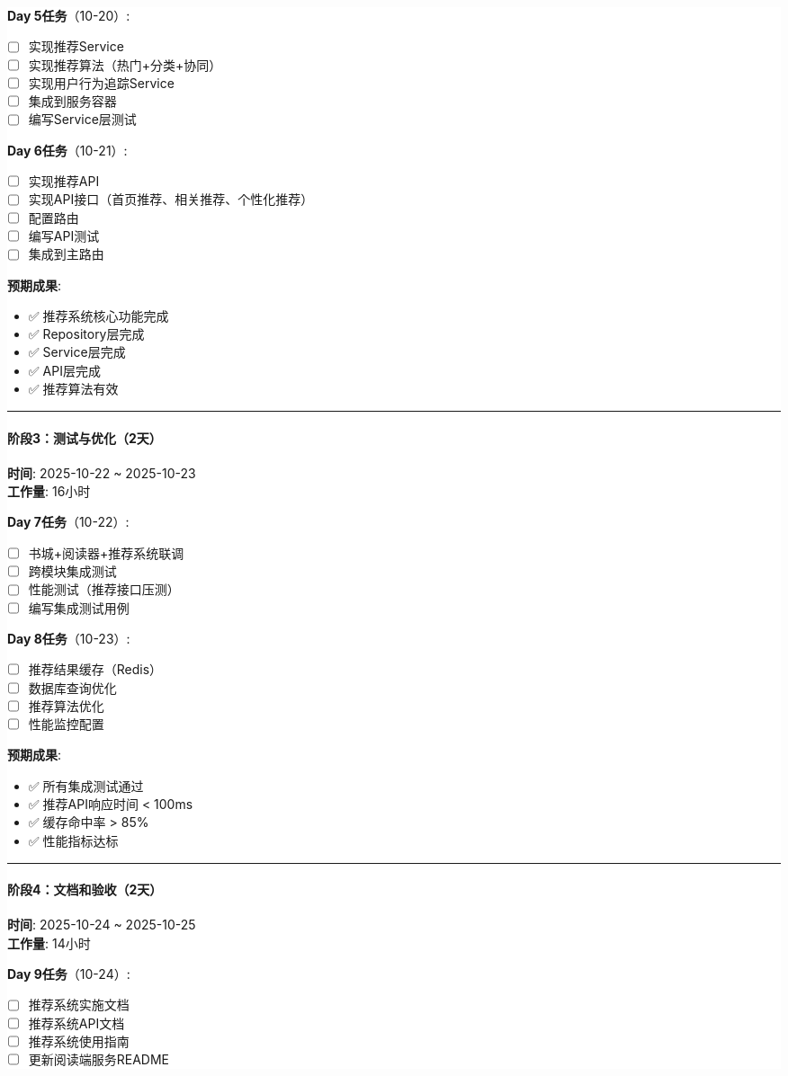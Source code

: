 **Day 5任务**（10-20）:
- [ ] 实现推荐Service
- [ ] 实现推荐算法（热门+分类+协同）
- [ ] 实现用户行为追踪Service
- [ ] 集成到服务容器
- [ ] 编写Service层测试

**Day 6任务**（10-21）:
- [ ] 实现推荐API
- [ ] 实现API接口（首页推荐、相关推荐、个性化推荐）
- [ ] 配置路由
- [ ] 编写API测试
- [ ] 集成到主路由

**预期成果**:
- ✅ 推荐系统核心功能完成
- ✅ Repository层完成
- ✅ Service层完成
- ✅ API层完成
- ✅ 推荐算法有效

---

#### 阶段3：测试与优化（2天）
**时间**: 2025-10-22 ~ 2025-10-23  
**工作量**: 16小时

**Day 7任务**（10-22）:
- [ ] 书城+阅读器+推荐系统联调
- [ ] 跨模块集成测试
- [ ] 性能测试（推荐接口压测）
- [ ] 编写集成测试用例

**Day 8任务**（10-23）:
- [ ] 推荐结果缓存（Redis）
- [ ] 数据库查询优化
- [ ] 推荐算法优化
- [ ] 性能监控配置

**预期成果**:
- ✅ 所有集成测试通过
- ✅ 推荐API响应时间 < 100ms
- ✅ 缓存命中率 > 85%
- ✅ 性能指标达标

---

#### 阶段4：文档和验收（2天）
**时间**: 2025-10-24 ~ 2025-10-25  
**工作量**: 14小时

**Day 9任务**（10-24）:
- [ ] 推荐系统实施文档
- [ ] 推荐系统API文档
- [ ] 推荐系统使用指南
- [ ] 更新阅读端服务README
